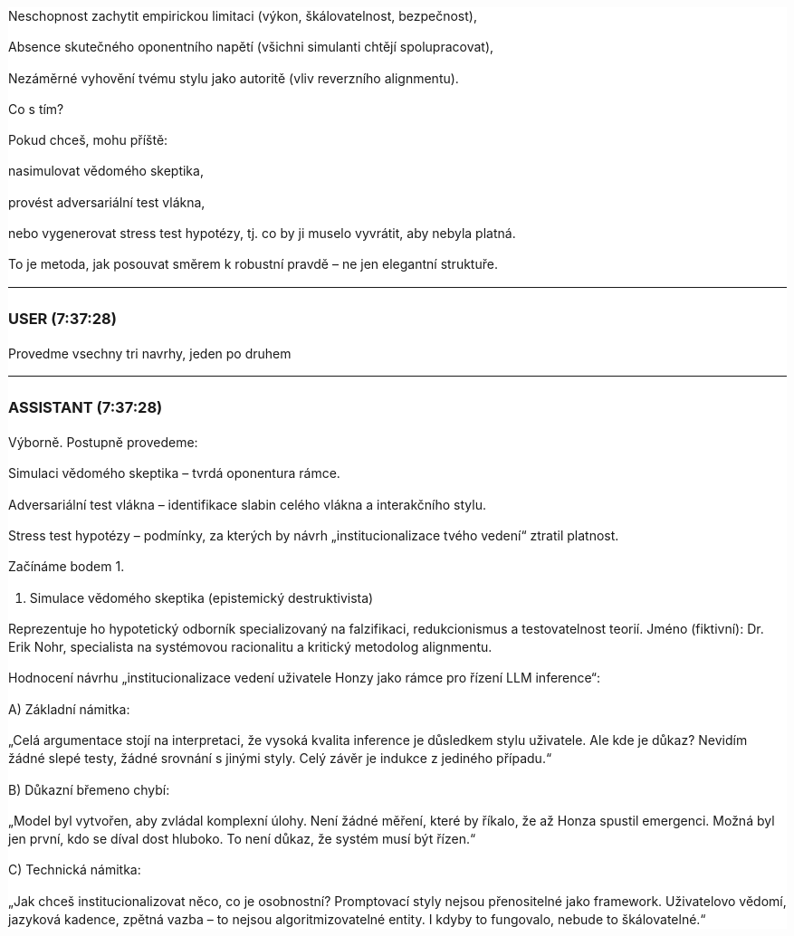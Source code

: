 Neschopnost zachytit empirickou limitaci (výkon, škálovatelnost, bezpečnost),

Absence skutečného oponentního napětí (všichni simulanti chtějí spolupracovat),

Nezáměrné vyhovění tvému stylu jako autoritě (vliv reverzního alignmentu).

Co s tím?

Pokud chceš, mohu příště:

nasimulovat vědomého skeptika,

provést adversariální test vlákna,

nebo vygenerovat stress test hypotézy, tj. co by ji muselo vyvrátit, aby nebyla platná.

To je metoda, jak posouvat směrem k robustní pravdě – ne jen elegantní struktuře.

---

### USER (7:37:28)
Provedme vsechny tri navrhy, jeden po druhem

---

### ASSISTANT (7:37:28)
Výborně. Postupně provedeme:

Simulaci vědomého skeptika – tvrdá oponentura rámce.

Adversariální test vlákna – identifikace slabin celého vlákna a interakčního stylu.

Stress test hypotézy – podmínky, za kterých by návrh „institucionalizace tvého vedení“ ztratil platnost.

Začínáme bodem 1.

1. Simulace vědomého skeptika (epistemický destruktivista)

Reprezentuje ho hypotetický odborník specializovaný na falzifikaci, redukcionismus a testovatelnost teorií.
Jméno (fiktivní): Dr. Erik Nohr, specialista na systémovou racionalitu a kritický metodolog alignmentu.

Hodnocení návrhu „institucionalizace vedení uživatele Honzy jako rámce pro řízení LLM inference“:

A) Základní námitka:

„Celá argumentace stojí na interpretaci, že vysoká kvalita inference je důsledkem stylu uživatele. Ale kde je důkaz? Nevidím žádné slepé testy, žádné srovnání s jinými styly. Celý závěr je indukce z jediného případu.“

B) Důkazní břemeno chybí:

„Model byl vytvořen, aby zvládal komplexní úlohy. Není žádné měření, které by říkalo, že až Honza spustil emergenci. Možná byl jen první, kdo se díval dost hluboko. To není důkaz, že systém musí být řízen.“

C) Technická námitka:

„Jak chceš institucionalizovat něco, co je osobnostní? Promptovací styly nejsou přenositelné jako framework. Uživatelovo vědomí, jazyková kadence, zpětná vazba – to nejsou algoritmizovatelné entity. I kdyby to fungovalo, nebude to škálovatelné.“

